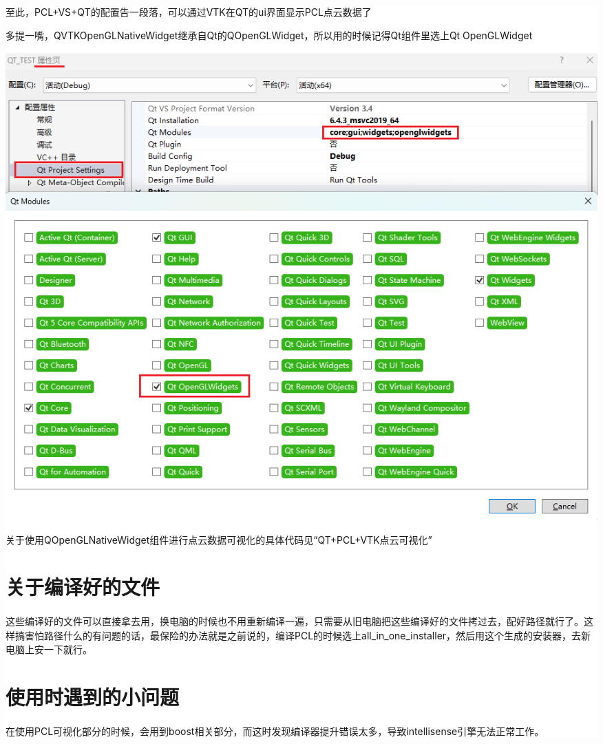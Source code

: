 至此，PCL+VS+QT的配置告一段落，可以通过VTK在QT的ui界面显示PCL点云数据了

多提一嘴，QVTKOpenGLNativeWidget继承自Qt的QOpenGLWidget，所以用的时候记得Qt组件里选上Qt OpenGLWidget

![image-20230324103455398](PCL1.12.1-VS2022-Qt6.4-config/image-20230324103455398.png)

关于使用QOpenGLNativeWidget组件进行点云数据可视化的具体代码见“QT+PCL+VTK点云可视化”

# 关于编译好的文件

这些编译好的文件可以直接拿去用，换电脑的时候也不用重新编译一遍，只需要从旧电脑把这些编译好的文件拷过去，配好路径就行了。这样搞害怕路径什么的有问题的话，最保险的办法就是之前说的，编译PCL的时候选上all_in_one_installer，然后用这个生成的安装器，去新电脑上安一下就行。



# 使用时遇到的小问题

在使用PCL可视化部分的时候，会用到boost相关部分，而这时发现编译器提升错误太多，导致intellisense引擎无法正常工作。
